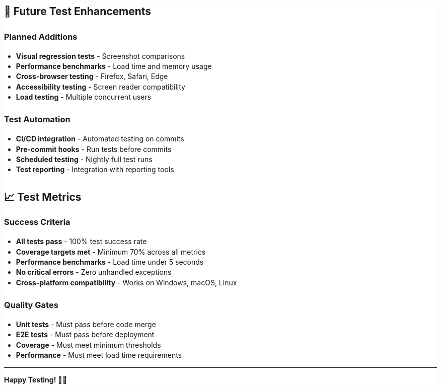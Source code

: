## 🔮 Future Test Enhancements

### **Planned Additions**

- **Visual regression tests** - Screenshot comparisons
- **Performance benchmarks** - Load time and memory usage
- **Cross-browser testing** - Firefox, Safari, Edge
- **Accessibility testing** - Screen reader compatibility
- **Load testing** - Multiple concurrent users

### **Test Automation**

- **CI/CD integration** - Automated testing on commits
- **Pre-commit hooks** - Run tests before commits
- **Scheduled testing** - Nightly full test runs
- **Test reporting** - Integration with reporting tools

## 📈 Test Metrics

### **Success Criteria**

- **All tests pass** - 100% test success rate
- **Coverage targets met** - Minimum 70% across all metrics
- **Performance benchmarks** - Load time under 5 seconds
- **No critical errors** - Zero unhandled exceptions
- **Cross-platform compatibility** - Works on Windows, macOS, Linux

### **Quality Gates**

- **Unit tests** - Must pass before code merge
- **E2E tests** - Must pass before deployment
- **Coverage** - Must meet minimum thresholds
- **Performance** - Must meet load time requirements

---

**Happy Testing! 🧪🥁**
